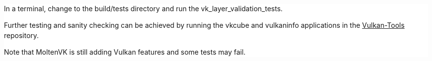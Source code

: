 In a terminal, change to the build/tests directory and run the vk_layer_validation_tests.

Further testing and sanity checking can be achieved by running the vkcube and
vulkaninfo applications in the
[Vulkan-Tools](https://github.com/KhronosGroup/Vulkan-Tools)
repository.

Note that MoltenVK is still adding Vulkan features and some tests may fail.
